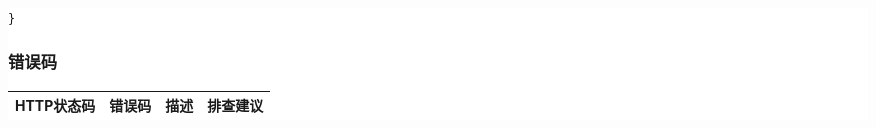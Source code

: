 ```
}
```

### 错误码

| HTTP状态码 | 错误码  | 描述                                 | 排查建议                                                                                                                                                                                                                                                                                                                                                                                                                                                                                                                                                                                                                                                                                                                                                                                                                                                                                                                                                                                                                                                                                                                                                                                                                                                                                                                                                                                                                                                                                                                                                                                                                                                                                                                                                                                                                                                                                                                                                                                                                                                                                                                                                                                                                    |
| ------------ | --------- | -------------------------------------- | ----------------------------------------------------------------------------------------------------------------------------------------------------------------------------------------------------------------------------------------------------------------------------------------------------------------------------------------------------------------------------------------------------------------------------------------------------------------------------------------------------------------------------------------------------------------------------------------------------------------------------------------------------------------------------------------------------------------------------------------------------------------------------------------------------------------------------------------------------------------------------------------------------------------------------------------------------------------------------------------------------------------------------------------------------------------------------------------------------------------------------------------------------------------------------------------------------------------------------------------------------------------------------------------------------------------------------------------------------------------------------------------------------------------------------------------------------------------------------------------------------------------------------------------------------------------------------------------------------------------------------------------------------------------------------------------------------------------------------------------------------------------------------------------------------------------------------------------------------------------------------------------------------------------------------------------------------------------------------------------------------------------------------------------------------------------------------------------------------------------------------------------------------------------------------------------------------------------------------- |